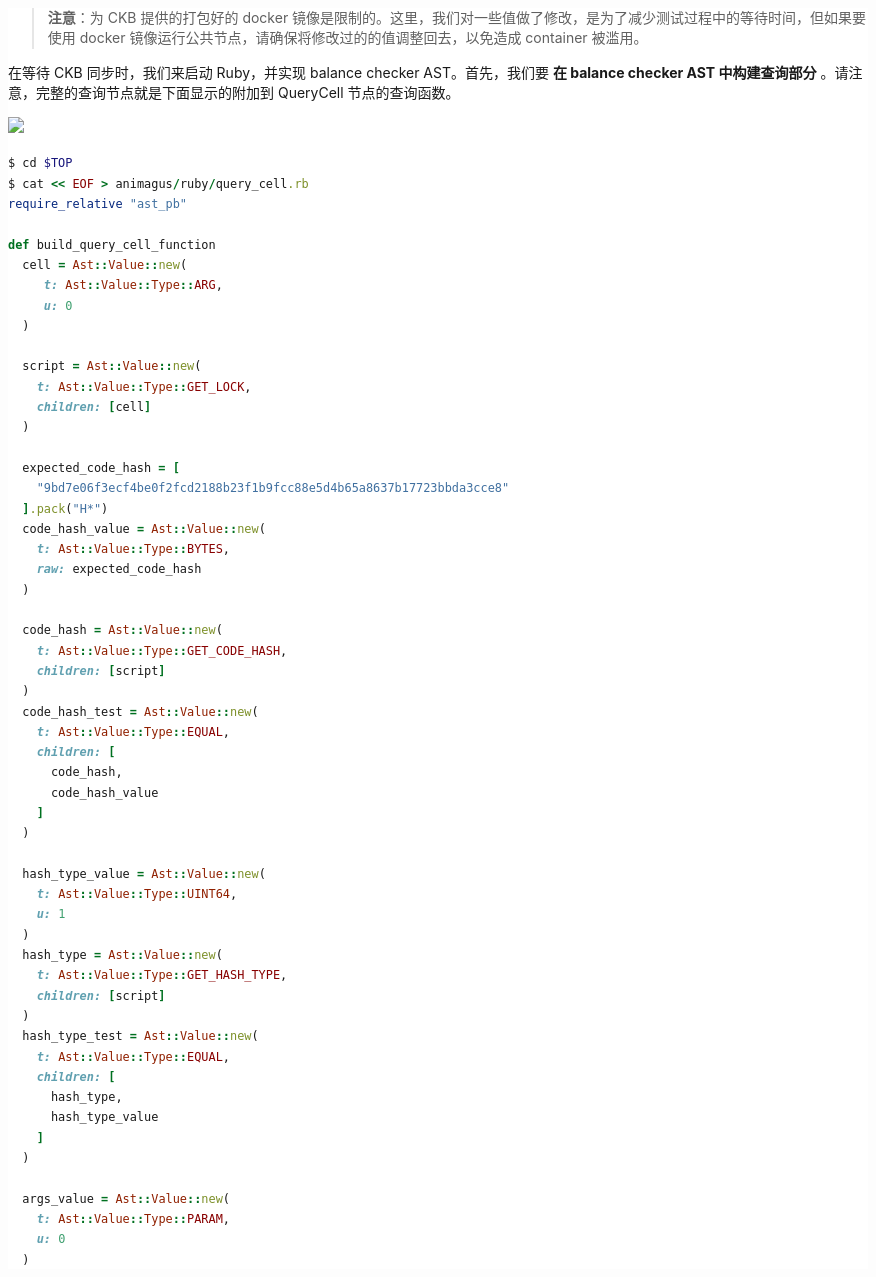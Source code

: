 > **注意**：为 CKB 提供的打包好的 docker 镜像是限制的。这里，我们对一些值做了修改，是为了减少测试过程中的等待时间，但如果要使用 docker 镜像运行公共节点，请确保将修改过的的值调整回去，以免造成 container 被滥用。

在等待 CKB 同步时，我们来启动 Ruby，并实现 balance checker AST。首先，我们要 **在 balance checker AST 中构建查询部分** 。请注意，完整的查询节点就是下面显示的附加到 QueryCell 节点的查询函数。

![](/img/blog/animagus-02-1.png)

```ruby
$ cd $TOP
$ cat << EOF > animagus/ruby/query_cell.rb
require_relative "ast_pb"

def build_query_cell_function
  cell = Ast::Value::new(
     t: Ast::Value::Type::ARG,
     u: 0
  )

  script = Ast::Value::new(
    t: Ast::Value::Type::GET_LOCK,
    children: [cell]
  )

  expected_code_hash = [
    "9bd7e06f3ecf4be0f2fcd2188b23f1b9fcc88e5d4b65a8637b17723bbda3cce8"
  ].pack("H*")
  code_hash_value = Ast::Value::new(
    t: Ast::Value::Type::BYTES,
    raw: expected_code_hash
  )

  code_hash = Ast::Value::new(
    t: Ast::Value::Type::GET_CODE_HASH,
    children: [script]
  )
  code_hash_test = Ast::Value::new(
    t: Ast::Value::Type::EQUAL,
    children: [
      code_hash,
      code_hash_value
    ]
  )

  hash_type_value = Ast::Value::new(
    t: Ast::Value::Type::UINT64,
    u: 1
  )
  hash_type = Ast::Value::new(
    t: Ast::Value::Type::GET_HASH_TYPE,
    children: [script]
  )
  hash_type_test = Ast::Value::new(
    t: Ast::Value::Type::EQUAL,
    children: [
      hash_type,
      hash_type_value
    ]
  )

  args_value = Ast::Value::new(
    t: Ast::Value::Type::PARAM,
    u: 0
  )
```